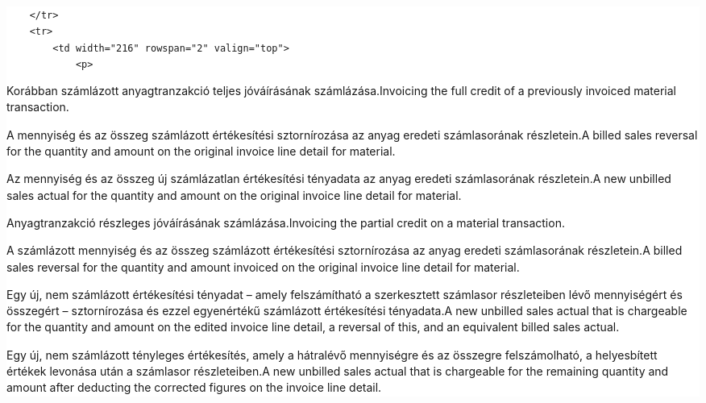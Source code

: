         </tr>
        <tr>
            <td width="216" rowspan="2" valign="top">
                <p>
<span data-ttu-id="d4112-154">Korábban számlázott anyagtranzakció teljes jóváírásának számlázása.</span><span class="sxs-lookup"><span data-stu-id="d4112-154">Invoicing the full credit of a previously invoiced material transaction.</span></span>
                </p>
            </td>
            <td width="408" valign="top">
                <p>
<span data-ttu-id="d4112-155">A mennyiség és az összeg számlázott értékesítési sztornírozása az anyag eredeti számlasorának részletein.</span><span class="sxs-lookup"><span data-stu-id="d4112-155">A billed sales reversal for the quantity and amount on the original invoice line detail for material.</span></span>
                </p>
            </td>
        </tr>
        <tr>
            <td width="408" valign="top">
                <p>
<span data-ttu-id="d4112-156">Az mennyiség és az összeg új számlázatlan értékesítési tényadata az anyag eredeti számlasorának részletein.</span><span class="sxs-lookup"><span data-stu-id="d4112-156">A new unbilled sales actual for the quantity and amount on the original invoice line detail for material.</span></span>
                </p>
            </td>
        </tr>
        <tr>
            <td width="216" rowspan="3" valign="top">
                <p>
<span data-ttu-id="d4112-157">Anyagtranzakció részleges jóváírásának számlázása.</span><span class="sxs-lookup"><span data-stu-id="d4112-157">Invoicing the partial credit on a material transaction.</span></span>
                </p>
            </td>
            <td width="408" valign="top">
                <p>
<span data-ttu-id="d4112-158">A számlázott mennyiség és az összeg számlázott értékesítési sztornírozása az anyag eredeti számlasorának részletein.</span><span class="sxs-lookup"><span data-stu-id="d4112-158">A billed sales reversal for the quantity and amount invoiced on the original invoice line detail for material.</span></span>
                </p>
            </td>
        </tr>
        <tr>
            <td width="408" valign="top">
                <p>
<span data-ttu-id="d4112-159">Egy új, nem számlázott értékesítési tényadat – amely felszámítható a szerkesztett számlasor részleteiben lévő mennyiségért és összegért – sztornírozása és ezzel egyenértékű számlázott értékesítési tényadata.</span><span class="sxs-lookup"><span data-stu-id="d4112-159">A new unbilled sales actual that is chargeable for the quantity and amount on the edited invoice line detail, a reversal of this, and an equivalent billed sales actual.</span></span>
                </p>
            </td>
        </tr>
        <tr>
            <td width="408" valign="top">
                <p>
<span data-ttu-id="d4112-160">Egy új, nem számlázott tényleges értékesítés, amely a hátralévő mennyiségre és az összegre felszámolható, a helyesbített értékek levonása után a számlasor részleteiben.</span><span class="sxs-lookup"><span data-stu-id="d4112-160">A new unbilled sales actual that is chargeable for the remaining quantity and amount after deducting the corrected figures on the invoice line detail.</span></span>